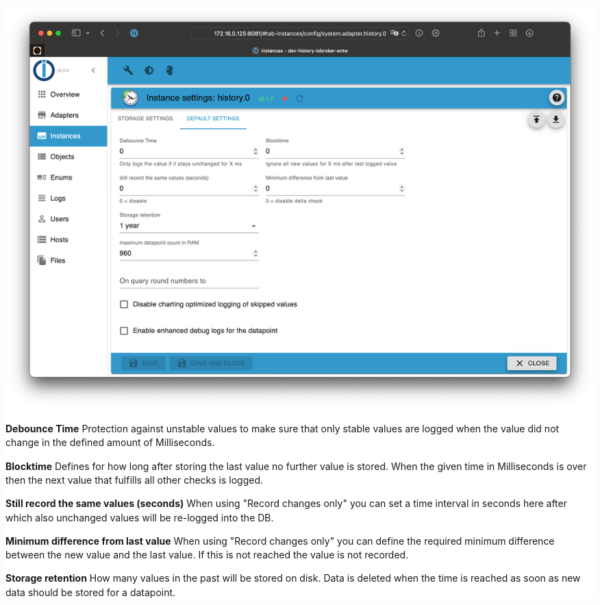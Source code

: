 ![Default-Settings](img/adapter-settings-default.png)

**Debounce Time**
Protection against unstable values to make sure that only stable values are
logged when the value did not change in the defined amount of Milliseconds.

**Blocktime**
Defines for how long after storing the last value no further value is stored.
When the given time in Milliseconds is over then the next value that fulfills
all other checks is logged.

**Still record the same values (seconds)**
When using "Record changes only" you can set a time interval in seconds here
after which also unchanged values will be re-logged into the DB.

**Minimum difference from last value**
When using "Record changes only" you can define the required minimum difference
between the new value and the last value. If this is not reached the value is
not recorded.

**Storage retention**
How many values in the past will be stored on disk. Data is deleted when the time
is reached as soon as new data should be stored for a datapoint.
